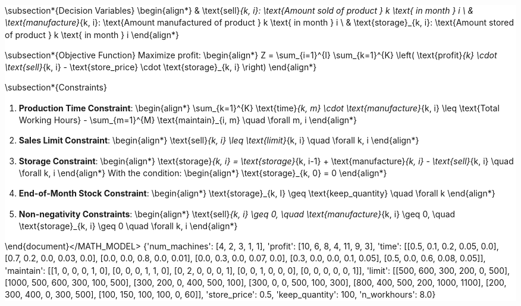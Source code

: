 \subsection*{Decision Variables}
\begin{align*}
& \text{sell}_{k, i}: \text{Amount sold of product } k \text{ in month } i \\
& \text{manufacture}_{k, i}: \text{Amount manufactured of product } k \text{ in month } i \\
& \text{storage}_{k, i}: \text{Amount stored of product } k \text{ in month } i
\end{align*}

\subsection*{Objective Function}
Maximize profit:
\begin{align*}
Z = \sum_{i=1}^{I} \sum_{k=1}^{K} \left( \text{profit}_{k} \cdot \text{sell}_{k, i} - \text{store\_price} \cdot \text{storage}_{k, i} \right)
\end{align*}

\subsection*{Constraints}
1. **Production Time Constraint**:
\begin{align*}
\sum_{k=1}^{K} \text{time}_{k, m} \cdot \text{manufacture}_{k, i} \leq \text{Total Working Hours} - \sum_{m=1}^{M} \text{maintain}_{i, m} \quad \forall m, i
\end{align*}

2. **Sales Limit Constraint**:
\begin{align*}
\text{sell}_{k, i} \leq \text{limit}_{k, i} \quad \forall k, i
\end{align*}

3. **Storage Constraint**:
\begin{align*}
\text{storage}_{k, i} = \text{storage}_{k, i-1} + \text{manufacture}_{k, i} - \text{sell}_{k, i} \quad \forall k, i
\end{align*}
With the condition:
\begin{align*}
\text{storage}_{k, 0} = 0
\end{align*}

4. **End-of-Month Stock Constraint**:
\begin{align*}
\text{storage}_{k, I} \geq \text{keep\_quantity} \quad \forall k
\end{align*}

5. **Non-negativity Constraints**:
\begin{align*}
\text{sell}_{k, i} \geq 0, \quad \text{manufacture}_{k, i} \geq 0, \quad \text{storage}_{k, i} \geq 0 \quad \forall k, i
\end{align*}

\end{document}</MATH_MODEL>
<DATA>
{'num_machines': [4, 2, 3, 1, 1], 'profit': [10, 6, 8, 4, 11, 9, 3], 'time': [[0.5, 0.1, 0.2, 0.05, 0.0], [0.7, 0.2, 0.0, 0.03, 0.0], [0.0, 0.0, 0.8, 0.0, 0.01], [0.0, 0.3, 0.0, 0.07, 0.0], [0.3, 0.0, 0.0, 0.1, 0.05], [0.5, 0.0, 0.6, 0.08, 0.05]], 'maintain': [[1, 0, 0, 0, 1, 0], [0, 0, 0, 1, 1, 0], [0, 2, 0, 0, 0, 1], [0, 0, 1, 0, 0, 0], [0, 0, 0, 0, 0, 1]], 'limit': [[500, 600, 300, 200, 0, 500], [1000, 500, 600, 300, 100, 500], [300, 200, 0, 400, 500, 100], [300, 0, 0, 500, 100, 300], [800, 400, 500, 200, 1000, 1100], [200, 300, 400, 0, 300, 500], [100, 150, 100, 100, 0, 60]], 'store_price': 0.5, 'keep_quantity': 100, 'n_workhours': 8.0}</DATA>
